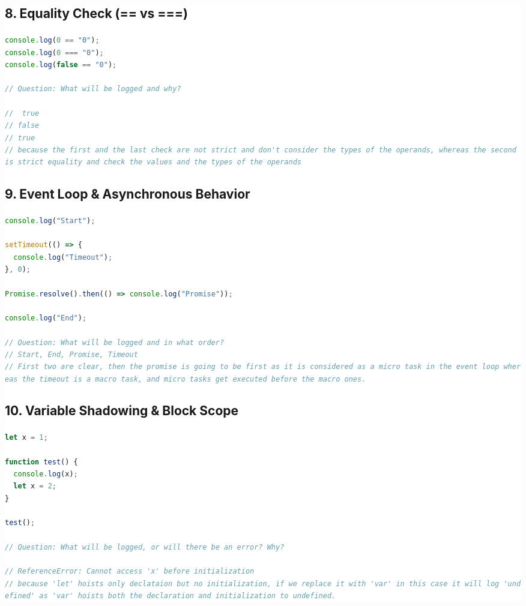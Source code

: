 ## 8. Equality Check (== vs ===)

```javascript
console.log(0 == "0");
console.log(0 === "0");
console.log(false == "0");

// Question: What will be logged and why?

//  true
// false
// true
// because the first and the last check are not strict and don't consider the types of the operands, whereas the second is strict equality and check the values and the types of the operands
```

## 9. Event Loop & Asynchronous Behavior

```javascript
console.log("Start");

setTimeout(() => {
  console.log("Timeout");
}, 0);

Promise.resolve().then(() => console.log("Promise"));

console.log("End");

// Question: What will be logged and in what order?
// Start, End, Promise, Timeout
// First two are clear, then the promise is going to be first as it is considered as a micro task in the event loop whereas the timeout is a macro task, and micro tasks get executed before the macro ones.
```

## 10. Variable Shadowing & Block Scope

```javascript
let x = 1;

function test() {
  console.log(x);
  let x = 2;
}

test();

// Question: What will be logged, or will there be an error? Why?

// ReferenceError: Cannot access 'x' before initialization
// because 'let' hoists only declataion but no initialization, if we replace it with 'var' in this case it will log 'undefined' as 'var' hoists both the declaration and initialization to undefined.
```
